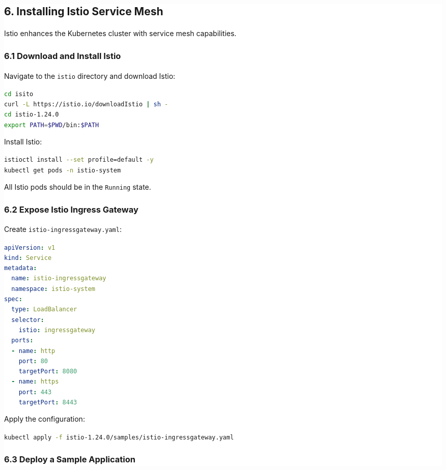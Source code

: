 
## 6. Installing Istio Service Mesh

Istio enhances the Kubernetes cluster with service mesh capabilities.

### 6.1 Download and Install Istio

Navigate to the `istio` directory and download Istio:

```bash
cd isito
curl -L https://istio.io/downloadIstio | sh -
cd istio-1.24.0
export PATH=$PWD/bin:$PATH
```

Install Istio:

```bash
istioctl install --set profile=default -y
kubectl get pods -n istio-system
```

All Istio pods should be in the `Running` state.

### 6.2 Expose Istio Ingress Gateway

Create `istio-ingressgateway.yaml`:

```yaml
apiVersion: v1
kind: Service
metadata:
  name: istio-ingressgateway
  namespace: istio-system
spec:
  type: LoadBalancer
  selector:
    istio: ingressgateway
  ports:
  - name: http
    port: 80
    targetPort: 8080
  - name: https
    port: 443
    targetPort: 8443
```

Apply the configuration:

```bash
kubectl apply -f istio-1.24.0/samples/istio-ingressgateway.yaml
```

### 6.3 Deploy a Sample Application
